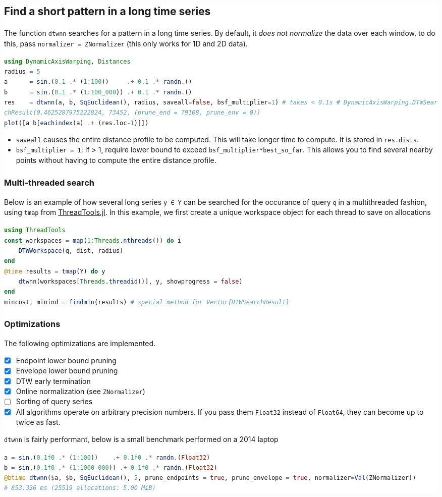 ## Find a short pattern in a long time series
The function `dtwnn` searches for a pattern in a long time series. By default, it *does not normalize* the data over each window, to do this, pass `normalizer = ZNormalizer` (this only works for 1D and 2D data).

```julia
using DynamicAxisWarping, Distances
radius = 5
a      = sin.(0.1 .* (1:100))     .+ 0.1 .* randn.()
b      = sin.(0.1 .* (1:100_000)) .+ 0.1 .* randn.()
res    = dtwnn(a, b, SqEuclidean(), radius, saveall=false, bsf_multiplier=1) # takes < 0.1s # DynamicAxisWarping.DTWSearchResult(0.4625287975222824, 73452, (prune_end = 79108, prune_env = 0))
plot([a b[eachindex(a) .+ (res.loc-1)]])
```

- `saveall` causes the entire distance profile to be computed. This will take longer time to compute. It is stored in `res.dists`.
- `bsf_multiplier = 1`: If > 1, require lower bound to exceed `bsf_multiplier*best_so_far`. This allows you to find several nearby points without having to compute the entire distance profile.

### Multi-threaded search
Below is an example of how several long series `y ∈ Y` can be searched for the occurance of query `q` in a multithreaded fashion, using `tmap` from [ThreadTools.jl](https://github.com/baggepinnen/ThreadTools.jl). In this example, we first create a unique workspace object for each thread to save on allocations
```julia
using ThreadTools
const workspaces = map(1:Threads.nthreads()) do i
    DTWWorkspace(q, dist, radius)
end
@time results = tmap(Y) do y
    dtwnn(workspaces[Threads.threadid()], y, showprogress = false)
end
mincost, minind = findmin(results) # special method for Vector{DTWSearchResult}
```


### Optimizations
The following optimizations are implemented.
- [x] Endpoint lower bound pruning
- [x] Envelope lower bound pruning
- [x] DTW early termination
- [x] Online normalization (see `ZNormalizer`)
- [ ] Sorting of query series
- [x] All algorithms operate on arbitrary precision numbers. If you pass them `Float32` instead of `Float64`, they can become up to twice as fast.

`dtwnn` is fairly performant, below is a small benchmark performed on a 2014 laptop
```julia
a = sin.(0.1f0 .* (1:100))    .+ 0.1f0 .* randn.(Float32)
b = sin.(0.1f0 .* (1:1000_000)) .+ 0.1f0 .* randn.(Float32)
@btime dtwnn($a, $b, SqEuclidean(), 5, prune_endpoints = true, prune_envelope = true, normalizer=Val(ZNormalizer))
# 853.336 ms (25519 allocations: 5.00 MiB)
```
